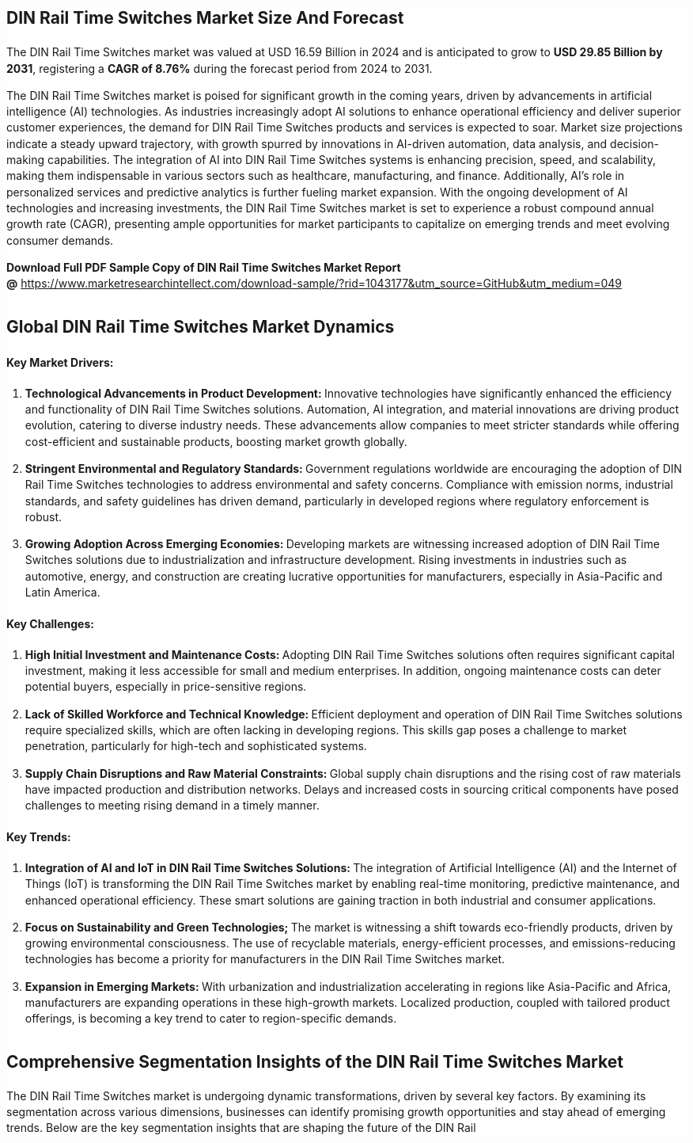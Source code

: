 <h2>DIN Rail Time Switches Market Size And Forecast</h2><p>The DIN Rail Time Switches market was valued at USD 16.59 Billion in 2024 and is anticipated to grow to <strong>USD 29.85 Billion by 2031</strong>, registering a <strong>CAGR of 8.76%</strong> during the forecast period from 2024 to 2031.</p><p>The DIN Rail Time Switches market is poised for significant growth in the coming years, driven by advancements in artificial intelligence (AI) technologies. As industries increasingly adopt AI solutions to enhance operational efficiency and deliver superior customer experiences, the demand for DIN Rail Time Switches products and services is expected to soar. Market size projections indicate a steady upward trajectory, with growth spurred by innovations in AI-driven automation, data analysis, and decision-making capabilities. The integration of AI into DIN Rail Time Switches systems is enhancing precision, speed, and scalability, making them indispensable in various sectors such as healthcare, manufacturing, and finance. Additionally, AI’s role in personalized services and predictive analytics is further fueling market expansion. With the ongoing development of AI technologies and increasing investments, the DIN Rail Time Switches market is set to experience a robust compound annual growth rate (CAGR), presenting ample opportunities for market participants to capitalize on emerging trends and meet evolving consumer demands.</p><p><strong>Download Full PDF Sample Copy of DIN Rail Time Switches Market Report @</strong>&nbsp;<a href="https://www.marketresearchintellect.com/download-sample/?rid=1043177&amp;utm_source=GitHub&amp;utm_medium=049">https://www.marketresearchintellect.com/download-sample/?rid=1043177&amp;utm_source=GitHub&amp;utm_medium=049</a></p><h2>Global DIN Rail Time Switches Market Dynamics</h2><h4><strong>Key Market Drivers:</strong></h4><ol><li><p><strong>Technological Advancements in Product Development:&nbsp;</strong>Innovative technologies have significantly enhanced the efficiency and functionality of DIN Rail Time Switches solutions. Automation, AI integration, and material innovations are driving product evolution, catering to diverse industry needs. These advancements allow companies to meet stricter standards while offering cost-efficient and sustainable products, boosting market growth globally.</p></li><li><p><strong>Stringent Environmental and Regulatory Standards:&nbsp;</strong>Government regulations worldwide are encouraging the adoption of DIN Rail Time Switches technologies to address environmental and safety concerns. Compliance with emission norms, industrial standards, and safety guidelines has driven demand, particularly in developed regions where regulatory enforcement is robust.</p></li><li><p><strong>Growing Adoption Across Emerging Economies:&nbsp;</strong>Developing markets are witnessing increased adoption of DIN Rail Time Switches solutions due to industrialization and infrastructure development. Rising investments in industries such as automotive, energy, and construction are creating lucrative opportunities for manufacturers, especially in Asia-Pacific and Latin America.</p></li></ol><h4><strong>Key Challenges:</strong></h4><ol><li><p><strong>High Initial Investment and Maintenance Costs:&nbsp;</strong>Adopting DIN Rail Time Switches solutions often requires significant capital investment, making it less accessible for small and medium enterprises. In addition, ongoing maintenance costs can deter potential buyers, especially in price-sensitive regions.</p></li><li><p><strong>Lack of Skilled Workforce and Technical Knowledge:&nbsp;</strong>Efficient deployment and operation of DIN Rail Time Switches solutions require specialized skills, which are often lacking in developing regions. This skills gap poses a challenge to market penetration, particularly for high-tech and sophisticated systems.</p></li><li><p><strong>Supply Chain Disruptions and Raw Material Constraints:&nbsp;</strong>Global supply chain disruptions and the rising cost of raw materials have impacted production and distribution networks. Delays and increased costs in sourcing critical components have posed challenges to meeting rising demand in a timely manner.</p></li></ol><h4><strong>Key Trends:</strong></h4><ol><li><p><strong>Integration of AI and IoT in DIN Rail Time Switches Solutions:&nbsp;</strong>The integration of Artificial Intelligence (AI) and the Internet of Things (IoT) is transforming the DIN Rail Time Switches market by enabling real-time monitoring, predictive maintenance, and enhanced operational efficiency. These smart solutions are gaining traction in both industrial and consumer applications.</p></li><li><p><strong>Focus on Sustainability and Green Technologies;&nbsp;</strong>The market is witnessing a shift towards eco-friendly products, driven by growing environmental consciousness. The use of recyclable materials, energy-efficient processes, and emissions-reducing technologies has become a priority for manufacturers in the DIN Rail Time Switches market.</p></li><li><p><strong>Expansion in Emerging Markets:&nbsp;</strong>With urbanization and industrialization accelerating in regions like Asia-Pacific and Africa, manufacturers are expanding operations in these high-growth markets. Localized production, coupled with tailored product offerings, is becoming a key trend to cater to region-specific demands.</p></li></ol><div class="article-main__content" data-test-id="publishing-text-block"><h2>Comprehensive Segmentation Insights of the DIN Rail Time Switches Market</h2><p>The DIN Rail Time Switches market is undergoing dynamic transformations, driven by several key factors. By examining its segmentation across various dimensions, businesses can identify promising growth opportunities and stay ahead of emerging trends. Below are the key segmentation insights that are shaping the future of the DIN Rail